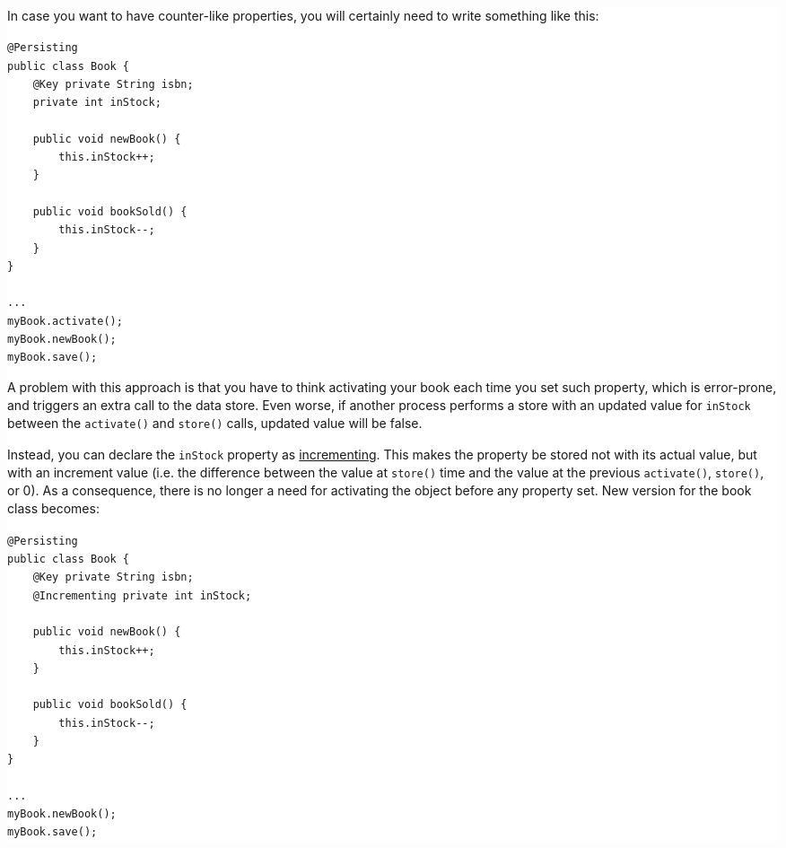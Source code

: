 In case you want to have counter-like properties, you will certainly need to write something like this:
```
@Persisting
public class Book {
    @Key private String isbn;
    private int inStock;
    
    public void newBook() {
        this.inStock++;
    }

    public void bookSold() {
        this.inStock--;
    }
}

...
myBook.activate();
myBook.newBook();
myBook.save();
```

A problem with this approach is that you have to think activating your book each time you set such property, which is error-prone, and triggers an extra call to the data store. Even worse, if another process performs a store with an updated value for `inStock` between the `activate()` and `store()` calls, updated value will be false.

Instead, you can declare the `inStock` property as [incrementing](http://wiki.n-orm.googlecode.com/hg/storage/apidocs/com/googlecode/n_orm/Incrementing.html). This makes the property be stored not with its actual value, but with an increment value (i.e. the difference between the value at `store()` time and the value at the previous `activate()`, `store()`, or 0). As a consequence, there is no longer a need for activating the object before any property set. New version for the book class becomes:

```
@Persisting
public class Book {
    @Key private String isbn;
    @Incrementing private int inStock;
    
    public void newBook() {
        this.inStock++;
    }

    public void bookSold() {
        this.inStock--;
    }
}

...
myBook.newBook();
myBook.save();
```
